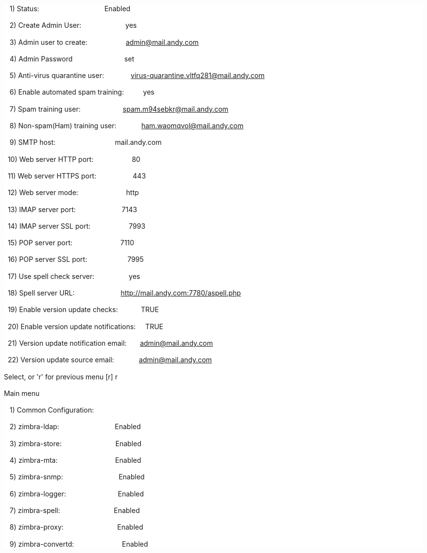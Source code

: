    1) Status:                                  Enabled                      

   2) Create Admin User:                       yes                          

   3) Admin user to create:                    admin@mail.andy.com          

   4) Admin Password                           set                          

   5) Anti-virus quarantine user:              virus-quarantine.vltfq281@mail.andy.com

   6) Enable automated spam training:          yes                          

   7) Spam training user:                      spam.m94sebkr@mail.andy.com  

   8) Non-spam(Ham) training user:             ham.waomqvol@mail.andy.com   

   9) SMTP host:                               mail.andy.com                

  10) Web server HTTP port:                    80                           

  11) Web server HTTPS port:                   443                          

  12) Web server mode:                         http                         

  13) IMAP server port:                        7143                         

  14) IMAP server SSL port:                    7993                         

  15) POP server port:                         7110                         

  16) POP server SSL port:                     7995                         

  17) Use spell check server:                  yes                          

  18) Spell server URL:                        http://mail.andy.com:7780/aspell.php

  19) Enable version update checks:            TRUE                         

  20) Enable version update notifications:     TRUE                         

  21) Version update notification email:       admin@mail.andy.com          

  22) Version update source email:             admin@mail.andy.com          

Select, or 'r' for previous menu \[r\] r

Main menu

   1) Common Configuration:                                                 

   2) zimbra-ldap:                             Enabled                      

   3) zimbra-store:                            Enabled                      

   4) zimbra-mta:                              Enabled                      

   5) zimbra-snmp:                             Enabled                      

   6) zimbra-logger:                           Enabled                      

   7) zimbra-spell:                            Enabled                      

   8) zimbra-proxy:                            Enabled                      

   9) zimbra-convertd:                         Enabled                      
